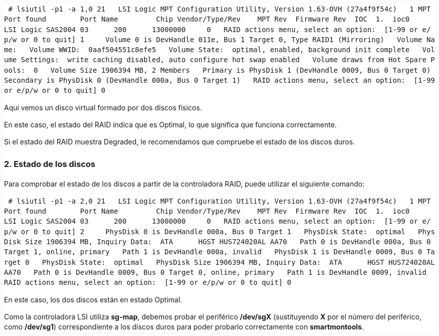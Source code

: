 <div> <style type="text/css" scoped>span.prompt:before{content:"# ";}</style> <pre class="highlight command-prompt"> <span class="prompt">lsiutil -p1 -a 1,0 21</span> <span class="blank">&nbsp;</span> <span class="output">LSI Logic MPT Configuration Utility, Version 1.63-OVH (27a4f9f54c)</span> <span class="blank">&nbsp;</span> <span class="output">1 MPT Port found</span> <span class="blank">&nbsp;</span> <span class="output">     Port Name         Chip Vendor/Type/Rev    MPT Rev  Firmware Rev  IOC</span> <span class="output"> 1.  ioc0              LSI Logic SAS2004 03      200      13000000     0</span> <span class="blank">&nbsp;</span> <span class="output">RAID actions menu, select an option:  [1-99 or e/p/w or 0 to quit] 1</span> <span class="blank">&nbsp;</span> <span class="blank">&nbsp;</span> <span class="output">Volume 0 is DevHandle 011e, Bus 1 Target 0, Type RAID1 (Mirroring)</span> <span class="output">  Volume Name:</span> <span class="output">  Volume WWID:  0aaf504551c8efe5</span> <span class="output">  Volume State:  optimal, enabled, background init complete</span> <span class="output">  Volume Settings:  write caching disabled, auto configure hot swap enabled</span> <span class="output">  Volume draws from Hot Spare Pools:  0</span> <span class="output">  Volume Size 1906394 MB, 2 Members</span> <span class="output">  Primary is PhysDisk 1 (DevHandle 0009, Bus 0 Target 0)</span> <span class="output">  Secondary is PhysDisk 0 (DevHandle 000a, Bus 0 Target 1)</span> <span class="blank">&nbsp;</span> <span class="output">RAID actions menu, select an option:  [1-99 or e/p/w or 0 to quit] 0</span> </pre></div>
Aquí vemos un disco virtual formado por dos discos físicos.

En este caso, el estado del RAID indica que es Optimal, lo que significa que funciona correctamente.

Si el estado del RAID muestra Degraded, le recomendamos que compruebe el estado de los discos duros.

### 2. Estado de los discos

Para comprobar el estado de los discos a partir de la controladora RAID, puede utilizar el siguiente comando:

<div> <style type="text/css" scoped>span.prompt:before{content:"# ";}</style> <pre class="highlight command-prompt"> <span class="prompt">lsiutil -p1 -a 2,0 21</span> <span class="blank">&nbsp;</span> <span class="output">LSI Logic MPT Configuration Utility, Version 1.63-OVH (27a4f9f54c)</span> <span class="blank">&nbsp;</span> <span class="output">1 MPT Port found</span> <span class="blank">&nbsp;</span> <span class="output">     Port Name         Chip Vendor/Type/Rev    MPT Rev  Firmware Rev  IOC</span> <span class="output"> 1.  ioc0              LSI Logic SAS2004 03      200      13000000     0</span> <span class="blank">&nbsp;</span> <span class="output">RAID actions menu, select an option:  [1-99 or e/p/w or 0 to quit] 2</span> <span class="blank">&nbsp;</span> <span class="blank">&nbsp;</span> <span class="output">PhysDisk 0 is DevHandle 000a, Bus 0 Target 1</span> <span class="output">  PhysDisk State:  optimal</span> <span class="output">  PhysDisk Size 1906394 MB, Inquiry Data:  ATA      HGST HUS724020AL AA70</span> <span class="output">  Path 0 is DevHandle 000a, Bus 0 Target 1, online, primary</span> <span class="output">  Path 1 is DevHandle 000a, invalid</span> <span class="blank">&nbsp;</span> <span class="output">PhysDisk 1 is DevHandle 0009, Bus 0 Target 0</span> <span class="output">  PhysDisk State:  optimal</span> <span class="output">  PhysDisk Size 1906394 MB, Inquiry Data:  ATA      HGST HUS724020AL AA70</span> <span class="output">  Path 0 is DevHandle 0009, Bus 0 Target 0, online, primary</span> <span class="output">  Path 1 is DevHandle 0009, invalid</span> <span class="blank">&nbsp;</span> <span class="output">RAID actions menu, select an option:  [1-99 or e/p/w or 0 to quit] 0</span> </pre></div>
En este caso, los dos discos están en estado Optimal.

Como la controladora LSI utiliza **sg-map**, debemos probar el periférico **/dev/sgX** (sustituyendo **X** por el número del periférico, como **/dev/sg1**) correspondiente a los discos duros para poder probarlo correctamente con **smartmontools**.
